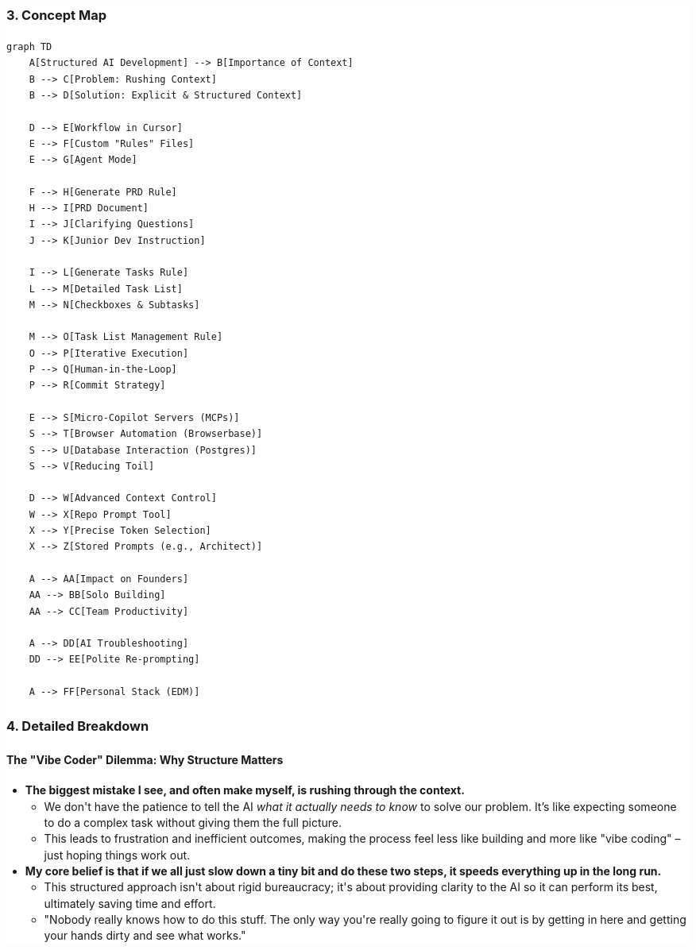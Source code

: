 ### 3. Concept Map

```mermaid
graph TD
    A[Structured AI Development] --> B[Importance of Context]
    B --> C[Problem: Rushing Context]
    B --> D[Solution: Explicit & Structured Context]

    D --> E[Workflow in Cursor]
    E --> F[Custom "Rules" Files]
    E --> G[Agent Mode]

    F --> H[Generate PRD Rule]
    H --> I[PRD Document]
    I --> J[Clarifying Questions]
    J --> K[Junior Dev Instruction]

    I --> L[Generate Tasks Rule]
    L --> M[Detailed Task List]
    M --> N[Checkboxes & Subtasks]

    M --> O[Task List Management Rule]
    O --> P[Iterative Execution]
    P --> Q[Human-in-the-Loop]
    P --> R[Commit Strategy]

    E --> S[Micro-Copilot Servers (MCPs)]
    S --> T[Browser Automation (Browserbase)]
    S --> U[Database Interaction (Postgres)]
    S --> V[Reducing Toil]

    D --> W[Advanced Context Control]
    W --> X[Repo Prompt Tool]
    X --> Y[Precise Token Selection]
    X --> Z[Stored Prompts (e.g., Architect)]

    A --> AA[Impact on Founders]
    AA --> BB[Solo Building]
    AA --> CC[Team Productivity]

    A --> DD[AI Troubleshooting]
    DD --> EE[Polite Re-prompting]

    A --> FF[Personal Stack (EDM)]
```

### 4. Detailed Breakdown

#### The "Vibe Coder" Dilemma: Why Structure Matters

*   **The biggest mistake I see, and often make myself, is rushing through the context.**
    *   We don't have the patience to tell the AI *what it actually needs to know* to solve our problem. It’s like expecting someone to do a complex task without giving them the full picture.
    *   This leads to frustration and inefficient outcomes, making the process feel less like building and more like "vibe coding" – just hoping things work out.
*   **My core belief is that if we all just slow down a tiny bit and do these two steps, it speeds everything up in the long run.**
    *   This structured approach isn't about rigid bureaucracy; it's about providing clarity to the AI so it can perform its best, ultimately saving time and effort.
    *   "Nobody really knows how to do this stuff. The only way you're really going to figure it out is by getting in here and getting your hands dirty and see what works."
